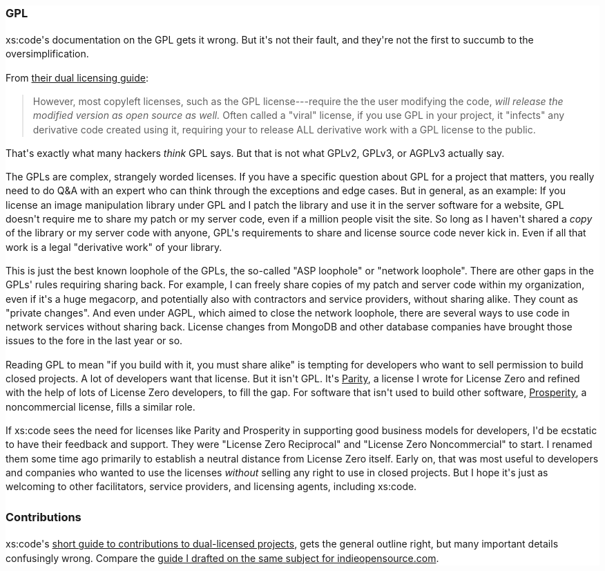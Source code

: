 ### GPL

xs:code's documentation on the GPL gets it wrong.  But it's not their fault, and they're not the first to succumb to the oversimplification.

From [their dual licensing guide](https://xscodehelp.zendesk.com/hc/en-us/articles/360003926117-Dual-licensing-guide):

> However, most copyleft licenses, such as the GPL license---require the the user modifying the code, _will release the modified version as open source as well._  Often called a "viral" license, if you use GPL in your project, it "infects" any derivative code created using it, requiring your to release ALL derivative work with a GPL license to the public.

That's exactly what many hackers _think_ GPL says.  But that is not what GPLv2, GPLv3, or AGPLv3 actually say.

The GPLs are complex, strangely worded licenses.  If you have a specific question about GPL for a project that matters, you really need to do Q&A with an expert who can think through the exceptions and edge cases.  But in general, as an example:  If you license an image manipulation library under GPL and I patch the library and use it in the server software for a website, GPL doesn't require me to share my patch or my server code, even if a million people visit the site.  So long as I haven't shared a _copy_ of the library or my server code with anyone, GPL's requirements to share and license source code never kick in.  Even if all that work is a legal "derivative work" of your library.

This is just the best known loophole of the GPLs, the so-called "ASP loophole" or "network loophole".  There are other gaps in the GPLs' rules requiring sharing back.  For example, I can freely share copies of my patch and server code within my organization, even if it's a huge megacorp, and potentially also with contractors and service providers, without sharing alike.  They count as "private changes".  And even under AGPL, which aimed to close the network loophole, there are several ways to use code in network services without sharing back.  License changes from MongoDB and other database companies have brought those issues to the fore in the last year or so.

Reading GPL to mean "if you build with it, you must share alike" is tempting for developers who want to sell permission to build closed projects.  A lot of developers want that license.  But it isn't GPL.  It's [Parity](https://paritylicense.com), a license I wrote for License Zero and refined with the help of lots of License Zero developers, to fill the gap.  For software that isn't used to build other software, [Prosperity](https://prosperitylicense.com), a noncommercial license, fills a similar role.

If xs:code sees the need for licenses like Parity and Prosperity in supporting good business models for developers, I'd be ecstatic to have their feedback and support.  They were "License Zero Reciprocal" and "License Zero Noncommercial" to start.  I renamed them some time ago primarily to establish a neutral distance from License Zero itself.  Early on, that was most useful to developers and companies who wanted to use the licenses _without_ selling any right to use in closed projects.  But I hope it's just as welcoming to other facilitators, service providers, and licensing agents, including xs:code.

### Contributions

xs:code's [short guide to contributions to dual-licensed projects](https://xscodehelp.zendesk.com/hc/en-us/articles/360003926117-Dual-licensing-guide#h_d67888e7-6889-4b78-bbda-4bbd4fc86c49), gets the general outline right, but many important details confusingly wrong.  Compare the [guide I drafted on the same subject for indieopensource.com](https://indieopensource.com/public-private/contributors).
